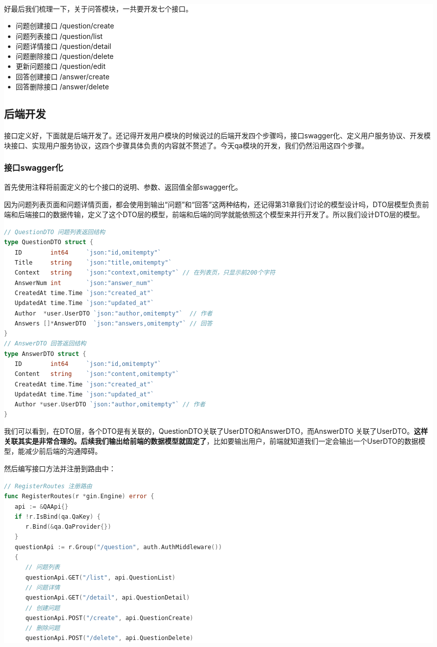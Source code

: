 好最后我们梳理一下，关于问答模块，一共要开发七个接口。

- 问题创建接口 /question/create
- 问题列表接口 /question/list
- 问题详情接口 /question/detail
- 问题删除接口 /question/delete
- 更新问题接口 /question/edit
- 回答创建接口 /answer/create
- 回答删除接口 /answer/delete



## 后端开发

接口定义好，下面就是后端开发了。还记得开发用户模块的时候说过的后端开发四个步骤吗，接口swagger化、定义用户服务协议、开发模块接口、实现用户服务协议，这四个步骤具体负责的内容就不赘述了。今天qa模块的开发，我们仍然沿用这四个步骤。

### 接口swagger化

首先使用注释将前面定义的七个接口的说明、参数、返回值全部swagger化。

因为问题列表页面和问题详情页面，都会使用到输出“问题”和“回答”这两种结构，还记得第31章我们讨论的模型设计吗，DTO层模型负责前端和后端接口的数据传输，定义了这个DTO层的模型，前端和后端的同学就能依照这个模型来并行开发了。所以我们设计DTO层的模型。

```go
// QuestionDTO 问题列表返回结构
type QuestionDTO struct {
   ID        int64     `json:"id,omitempty"`
   Title     string    `json:"title,omitempty"`
   Context   string    `json:"context,omitempty"` // 在列表页，只显示前200个字符
   AnswerNum int       `json:"answer_num"`
   CreatedAt time.Time `json:"created_at"`
   UpdatedAt time.Time `json:"updated_at"`
   Author  *user.UserDTO `json:"author,omitempty"`  // 作者
   Answers []*AnswerDTO  `json:"answers,omitempty"` // 回答
}
// AnswerDTO 回答返回结构
type AnswerDTO struct {
   ID        int64     `json:"id,omitempty"`
   Content   string    `json:"content,omitempty"`
   CreatedAt time.Time `json:"created_at"`
   UpdatedAt time.Time `json:"updated_at"`
   Author *user.UserDTO `json:"author,omitempty"` // 作者
}
```

我们可以看到，在DTO层，各个DTO是有关联的，QuestionDTO关联了UserDTO和AnswerDTO，而AnswerDTO 关联了UserDTO。**这样关联其实是非常合理的。后续我们输出给前端的数据模型就固定了**，比如要输出用户，前端就知道我们一定会输出一个UserDTO的数据模型，能减少前后端的沟通障碍。

然后编写接口方法并注册到路由中：

```go
// RegisterRoutes 注册路由
func RegisterRoutes(r *gin.Engine) error {
   api := &QAApi{}
   if !r.IsBind(qa.QaKey) {
      r.Bind(&qa.QaProvider{})
   }
   questionApi := r.Group("/question", auth.AuthMiddleware())
   {
      // 问题列表
      questionApi.GET("/list", api.QuestionList)
      // 问题详情
      questionApi.GET("/detail", api.QuestionDetail)
      // 创建问题
      questionApi.POST("/create", api.QuestionCreate)
      // 删除问题
      questionApi.POST("/delete", api.QuestionDelete)
```